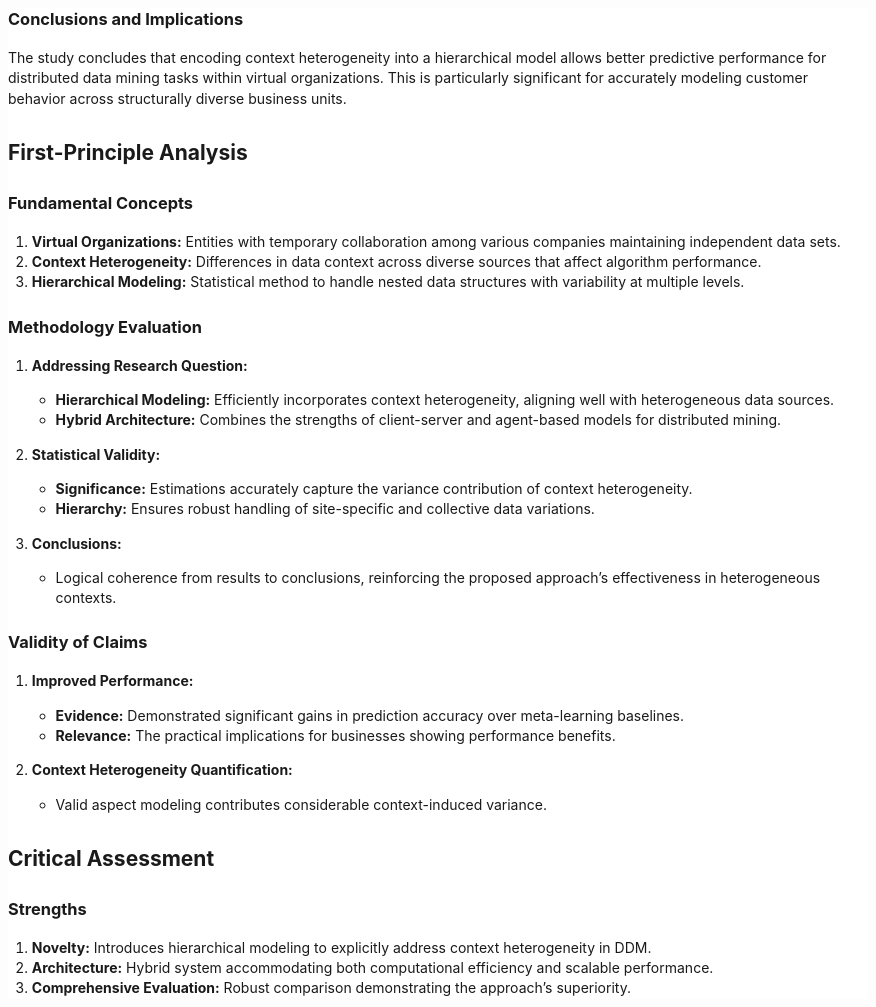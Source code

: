 ### Conclusions and Implications
The study concludes that encoding context heterogeneity into a hierarchical model allows better predictive performance for distributed data mining tasks within virtual organizations. This is particularly significant for accurately modeling customer behavior across structurally diverse business units.

## First-Principle Analysis

### Fundamental Concepts
1. **Virtual Organizations:** Entities with temporary collaboration among various companies maintaining independent data sets.
2. **Context Heterogeneity:** Differences in data context across diverse sources that affect algorithm performance.
3. **Hierarchical Modeling:** Statistical method to handle nested data structures with variability at multiple levels.

### Methodology Evaluation

1. **Addressing Research Question:**
   - **Hierarchical Modeling:** Efficiently incorporates context heterogeneity, aligning well with heterogeneous data sources.
   - **Hybrid Architecture:** Combines the strengths of client-server and agent-based models for distributed mining.

2. **Statistical Validity:**
   - **Significance:** Estimations accurately capture the variance contribution of context heterogeneity.
   - **Hierarchy:** Ensures robust handling of site-specific and collective data variations.

3. **Conclusions:**
   - Logical coherence from results to conclusions, reinforcing the proposed approach’s effectiveness in heterogeneous contexts.
   
### Validity of Claims

1. **Improved Performance:**
   - **Evidence:** Demonstrated significant gains in prediction accuracy over meta-learning baselines.
   - **Relevance:** The practical implications for businesses showing performance benefits.

2. **Context Heterogeneity Quantification:**
   - Valid aspect modeling contributes considerable context-induced variance.

## Critical Assessment

### Strengths
1. **Novelty:** Introduces hierarchical modeling to explicitly address context heterogeneity in DDM.
2. **Architecture:** Hybrid system accommodating both computational efficiency and scalable performance.
3. **Comprehensive Evaluation:** Robust comparison demonstrating the approach’s superiority.
